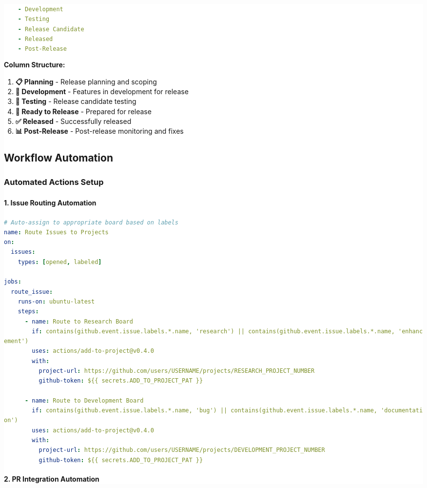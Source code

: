 ```yaml
    - Development
    - Testing
    - Release Candidate
    - Released
    - Post-Release
```

**Column Structure:**
1. **📋 Planning** - Release planning and scoping
2. **🔨 Development** - Features in development for release
3. **🧪 Testing** - Release candidate testing
4. **🚀 Ready to Release** - Prepared for release
5. **✅ Released** - Successfully released
6. **📊 Post-Release** - Post-release monitoring and fixes

## Workflow Automation

### Automated Actions Setup

#### 1. Issue Routing Automation

```yaml
# Auto-assign to appropriate board based on labels
name: Route Issues to Projects
on:
  issues:
    types: [opened, labeled]

jobs:
  route_issue:
    runs-on: ubuntu-latest
    steps:
      - name: Route to Research Board
        if: contains(github.event.issue.labels.*.name, 'research') || contains(github.event.issue.labels.*.name, 'enhancement')
        uses: actions/add-to-project@v0.4.0
        with:
          project-url: https://github.com/users/USERNAME/projects/RESEARCH_PROJECT_NUMBER
          github-token: ${{ secrets.ADD_TO_PROJECT_PAT }}

      - name: Route to Development Board
        if: contains(github.event.issue.labels.*.name, 'bug') || contains(github.event.issue.labels.*.name, 'documentation')
        uses: actions/add-to-project@v0.4.0
        with:
          project-url: https://github.com/users/USERNAME/projects/DEVELOPMENT_PROJECT_NUMBER
          github-token: ${{ secrets.ADD_TO_PROJECT_PAT }}
```

#### 2. PR Integration Automation
